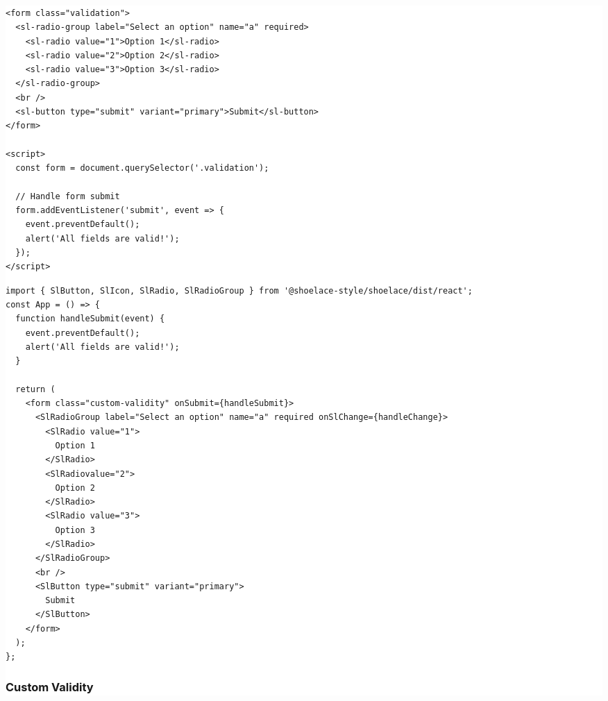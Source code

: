 ```html:preview
<form class="validation">
  <sl-radio-group label="Select an option" name="a" required>
    <sl-radio value="1">Option 1</sl-radio>
    <sl-radio value="2">Option 2</sl-radio>
    <sl-radio value="3">Option 3</sl-radio>
  </sl-radio-group>
  <br />
  <sl-button type="submit" variant="primary">Submit</sl-button>
</form>

<script>
  const form = document.querySelector('.validation');

  // Handle form submit
  form.addEventListener('submit', event => {
    event.preventDefault();
    alert('All fields are valid!');
  });
</script>
```

```jsx:react
import { SlButton, SlIcon, SlRadio, SlRadioGroup } from '@shoelace-style/shoelace/dist/react';
const App = () => {
  function handleSubmit(event) {
    event.preventDefault();
    alert('All fields are valid!');
  }

  return (
    <form class="custom-validity" onSubmit={handleSubmit}>
      <SlRadioGroup label="Select an option" name="a" required onSlChange={handleChange}>
        <SlRadio value="1">
          Option 1
        </SlRadio>
        <SlRadiovalue="2">
          Option 2
        </SlRadio>
        <SlRadio value="3">
          Option 3
        </SlRadio>
      </SlRadioGroup>
      <br />
      <SlButton type="submit" variant="primary">
        Submit
      </SlButton>
    </form>
  );
};
```

### Custom Validity
